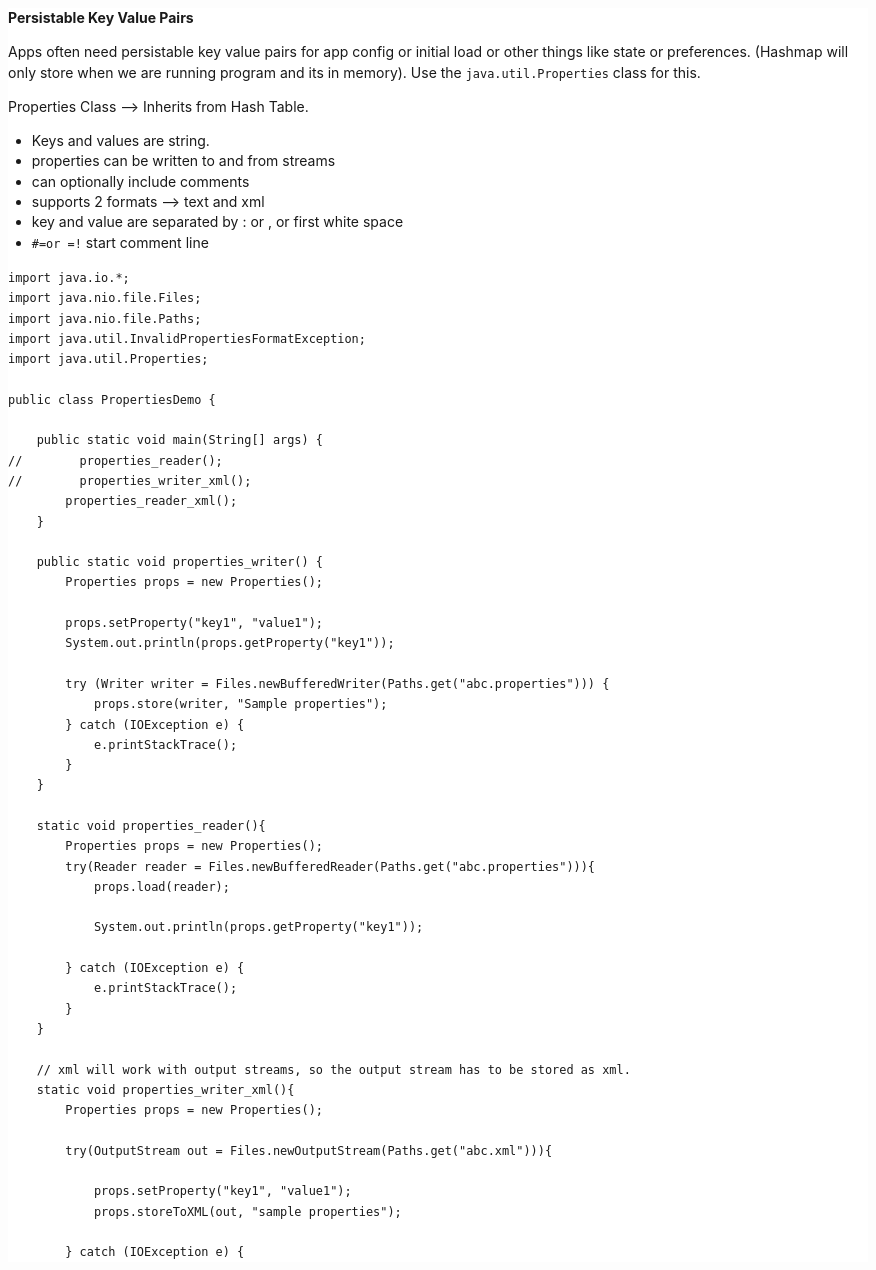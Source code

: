 **Persistable Key Value Pairs**

Apps often need persistable key value pairs for app config or initial
load or other things like state or preferences. (Hashmap will only store
when we are running program and its in memory). Use the
`java.util.Properties` class for this.

Properties Class --\> Inherits from Hash Table.

-   Keys and values are string.
-   properties can be written to and from streams
-   can optionally include comments
-   supports 2 formats --\> text and xml
-   key and value are separated by : or , or first white space
-   `#=or =!` start comment line

``` {.java}
import java.io.*;
import java.nio.file.Files;
import java.nio.file.Paths;
import java.util.InvalidPropertiesFormatException;
import java.util.Properties;

public class PropertiesDemo {

    public static void main(String[] args) {
//        properties_reader();
//        properties_writer_xml();
        properties_reader_xml();
    }

    public static void properties_writer() {
        Properties props = new Properties();

        props.setProperty("key1", "value1");
        System.out.println(props.getProperty("key1"));

        try (Writer writer = Files.newBufferedWriter(Paths.get("abc.properties"))) {
            props.store(writer, "Sample properties");
        } catch (IOException e) {
            e.printStackTrace();
        }
    }

    static void properties_reader(){
        Properties props = new Properties();
        try(Reader reader = Files.newBufferedReader(Paths.get("abc.properties"))){
            props.load(reader);

            System.out.println(props.getProperty("key1"));

        } catch (IOException e) {
            e.printStackTrace();
        }
    }

    // xml will work with output streams, so the output stream has to be stored as xml.
    static void properties_writer_xml(){
        Properties props = new Properties();

        try(OutputStream out = Files.newOutputStream(Paths.get("abc.xml"))){

            props.setProperty("key1", "value1");
            props.storeToXML(out, "sample properties");

        } catch (IOException e) {
```